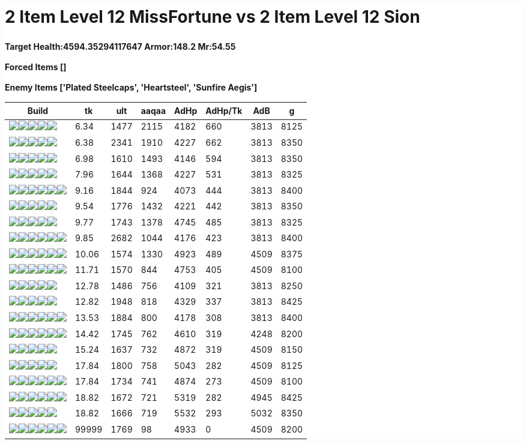























# 2 Item Level 12 MissFortune vs 2 Item Level 12 Sion

**Target Health:4594.35294117647 Armor:148.2 Mr:54.55**


**Forced Items []**


**Enemy Items ['Plated Steelcaps', 'Heartsteel', 'Sunfire Aegis']**




Build | tk | ult | aaqaa | AdHp | AdHp/Tk | AdB | g
-|-|-|-|-|-|-|-
![](/item/3153.png)![](/item/3124.png)![](/item/1001.png)![](/item/1055.png)![](/item/1037.png)|6.34|1477|2115|4182|660|3813|8125
![](/item/3153.png)![](/item/3036.png)![](/item/1001.png)![](/item/1055.png)![](/item/1038.png)|6.38|2341|1910|4227|662|3813|8350
![](/item/3153.png)![](/item/6672.png)![](/item/1001.png)![](/item/1055.png)![](/item/1038.png)|6.98|1610|1493|4146|594|3813|8350
![](/item/3153.png)![](/item/6675.png)![](/item/1001.png)![](/item/1055.png)![](/item/1037.png)|7.96|1644|1368|4227|531|3813|8325
![](/item/6672.png)![](/item/6675.png)![](/item/1001.png)![](/item/1053.png)![](/item/1055.png)![](/item/1036.png)|9.16|1844|924|4073|444|3813|8400
![](/item/3153.png)![](/item/6696.png)![](/item/1001.png)![](/item/1055.png)![](/item/1038.png)|9.54|1776|1432|4221|442|3813|8350
![](/item/3153.png)![](/item/3074.png)![](/item/1001.png)![](/item/1055.png)![](/item/1037.png)|9.77|1743|1378|4745|485|3813|8325
![](/item/6675.png)![](/item/3036.png)![](/item/1001.png)![](/item/1053.png)![](/item/1055.png)![](/item/1036.png)|9.85|2682|1044|4176|423|3813|8400
![](/item/3153.png)![](/item/3071.png)![](/item/1001.png)![](/item/1055.png)![](/item/1037.png)![](/item/1036.png)|10.06|1574|1330|4923|489|4509|8375
![](/item/6672.png)![](/item/3071.png)![](/item/1001.png)![](/item/1053.png)![](/item/1055.png)![](/item/1036.png)|11.71|1570|844|4753|405|4509|8100
![](/item/6675.png)![](/item/3115.png)![](/item/1001.png)![](/item/1053.png)![](/item/1055.png)|12.78|1486|756|4109|321|3813|8250
![](/item/6675.png)![](/item/3074.png)![](/item/1001.png)![](/item/1055.png)![](/item/1037.png)|12.82|1948|818|4329|337|3813|8425
![](/item/6675.png)![](/item/6696.png)![](/item/1001.png)![](/item/1053.png)![](/item/1055.png)![](/item/1036.png)|13.53|1884|800|4178|308|3813|8400
![](/item/6675.png)![](/item/6609.png)![](/item/1001.png)![](/item/1053.png)![](/item/1055.png)![](/item/1036.png)|14.42|1745|762|4610|319|4248|8200
![](/item/6675.png)![](/item/3071.png)![](/item/1001.png)![](/item/1053.png)![](/item/1055.png)|15.24|1637|732|4872|319|4509|8150
![](/item/3074.png)![](/item/3071.png)![](/item/1001.png)![](/item/1055.png)![](/item/1037.png)|17.84|1800|758|5043|282|4509|8125
![](/item/6696.png)![](/item/3071.png)![](/item/1001.png)![](/item/1053.png)![](/item/1055.png)![](/item/1036.png)|17.84|1734|741|4874|273|4509|8100
![](/item/6609.png)![](/item/3071.png)![](/item/1001.png)![](/item/1053.png)![](/item/1055.png)![](/item/1037.png)|18.82|1672|721|5319|282|4945|8425
![](/item/3071.png)![](/item/6630.png)![](/item/1001.png)![](/item/1055.png)![](/item/1038.png)|18.82|1666|719|5532|293|5032|8350
![](/item/3071.png)![](/item/6691.png)![](/item/1001.png)![](/item/1053.png)![](/item/1055.png)![](/item/1036.png)|99999|1769|98|4933|0|4509|8200
